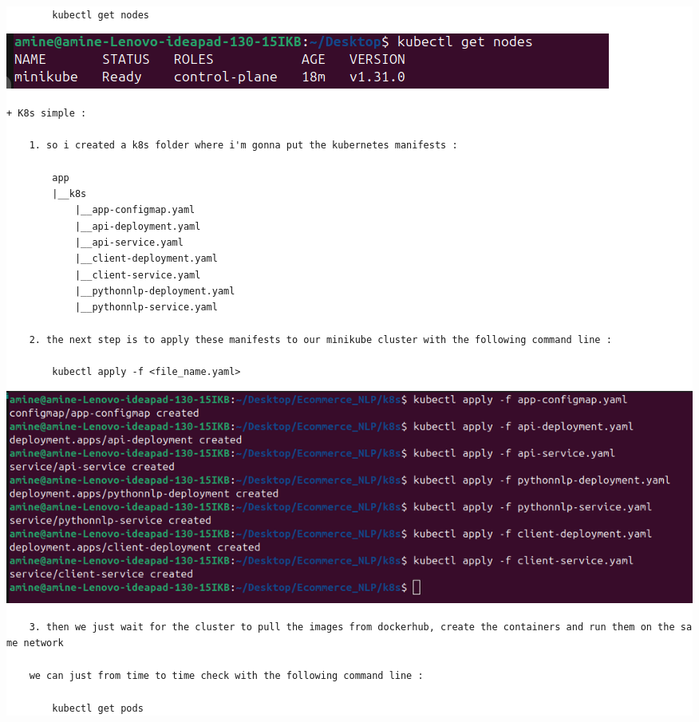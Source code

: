             kubectl get nodes 

![minikube4](./images/minikube4.png)

    + K8s simple : 

        1. so i created a k8s folder where i'm gonna put the kubernetes manifests : 

            app
            |__k8s
                |__app-configmap.yaml
                |__api-deployment.yaml
                |__api-service.yaml
                |__client-deployment.yaml
                |__client-service.yaml
                |__pythonnlp-deployment.yaml
                |__pythonnlp-service.yaml

        2. the next step is to apply these manifests to our minikube cluster with the following command line : 

            kubectl apply -f <file_name.yaml>

![k8s_1](./images/k8s_1.png)


        3. then we just wait for the cluster to pull the images from dockerhub, create the containers and run them on the same network

        we can just from time to time check with the following command line : 

            kubectl get pods
